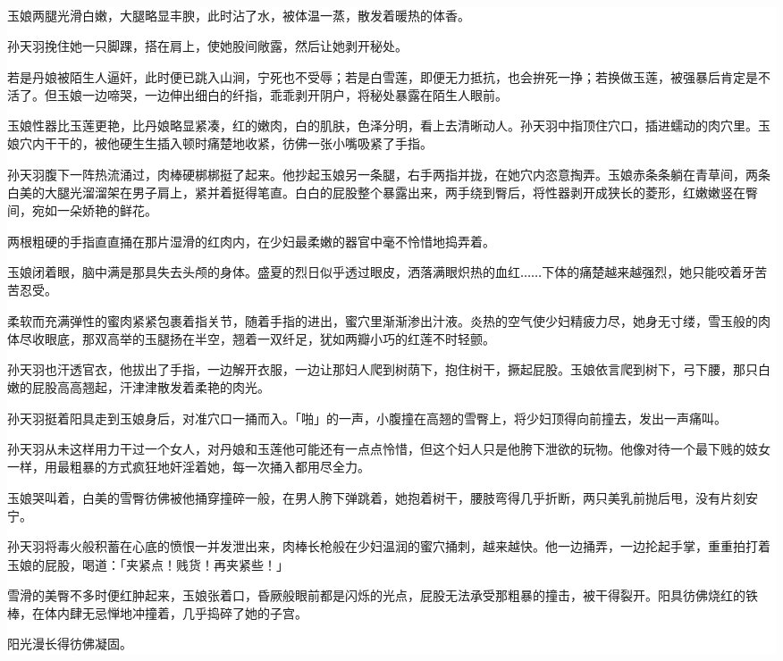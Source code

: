 玉娘两腿光滑白嫩，大腿略显丰腴，此时沾了水，被体温一蒸，散发着暖热的体香。

孙天羽挽住她一只脚踝，搭在肩上，使她股间敞露，然后让她剥开秘处。

若是丹娘被陌生人逼奸，此时便已跳入山涧，宁死也不受辱；若是白雪莲，即便无力抵抗，也会拚死一挣；若换做玉莲，被强暴后肯定是不活了。但玉娘一边啼哭，一边伸出细白的纤指，乖乖剥开阴户，将秘处暴露在陌生人眼前。

玉娘性器比玉莲更艳，比丹娘略显紧凑，红的嫩肉，白的肌肤，色泽分明，看上去清晰动人。孙天羽中指顶住穴口，插进蠕动的肉穴里。玉娘穴内干干的，被他硬生生插入顿时痛楚地收紧，彷佛一张小嘴吸紧了手指。

孙天羽腹下一阵热流涌过，肉棒硬梆梆挺了起来。他抄起玉娘另一条腿，右手两指并拢，在她穴内恣意掏弄。玉娘赤条条躺在青草间，两条白美的大腿光溜溜架在男子肩上，紧并着挺得笔直。白白的屁股整个暴露出来，两手绕到臀后，将性器剥开成狭长的菱形，红嫩嫩竖在臀间，宛如一朵娇艳的鲜花。

两根粗硬的手指直直捅在那片湿滑的红肉内，在少妇最柔嫩的器官中毫不怜惜地捣弄着。

玉娘闭着眼，脑中满是那具失去头颅的身体。盛夏的烈日似乎透过眼皮，洒落满眼炽热的血红……下体的痛楚越来越强烈，她只能咬着牙苦苦忍受。

柔软而充满弹性的蜜肉紧紧包裹着指关节，随着手指的进出，蜜穴里渐渐渗出汁液。炎热的空气使少妇精疲力尽，她身无寸缕，雪玉般的肉体尽收眼底，那双高举的玉腿扬在半空，翘着一双纤足，犹如两瓣小巧的红莲不时轻颤。

孙天羽也汗透官衣，他拔出了手指，一边解开衣服，一边让那妇人爬到树荫下，抱住树干，撅起屁股。玉娘依言爬到树下，弓下腰，那只白嫩的屁股高高翘起，汗津津散发着柔艳的肉光。

孙天羽挺着阳具走到玉娘身后，对准穴口一捅而入。「啪」的一声，小腹撞在高翘的雪臀上，将少妇顶得向前撞去，发出一声痛叫。

孙天羽从未这样用力干过一个女人，对丹娘和玉莲他可能还有一点点怜惜，但这个妇人只是他胯下泄欲的玩物。他像对待一个最下贱的妓女一样，用最粗暴的方式疯狂地奸淫着她，每一次捅入都用尽全力。

玉娘哭叫着，白美的雪臀彷佛被他捅穿撞碎一般，在男人胯下弹跳着，她抱着树干，腰肢弯得几乎折断，两只美乳前抛后甩，没有片刻安宁。

孙天羽将毒火般积蓄在心底的愤恨一并发泄出来，肉棒长枪般在少妇温润的蜜穴捅刺，越来越快。他一边捅弄，一边抡起手掌，重重拍打着玉娘的屁股，喝道：「夹紧点！贱货！再夹紧些！」

雪滑的美臀不多时便红肿起来，玉娘张着口，昏厥般眼前都是闪烁的光点，屁股无法承受那粗暴的撞击，被干得裂开。阳具彷佛烧红的铁棒，在体内肆无忌惮地冲撞着，几乎捣碎了她的子宫。

阳光漫长得彷佛凝固。

